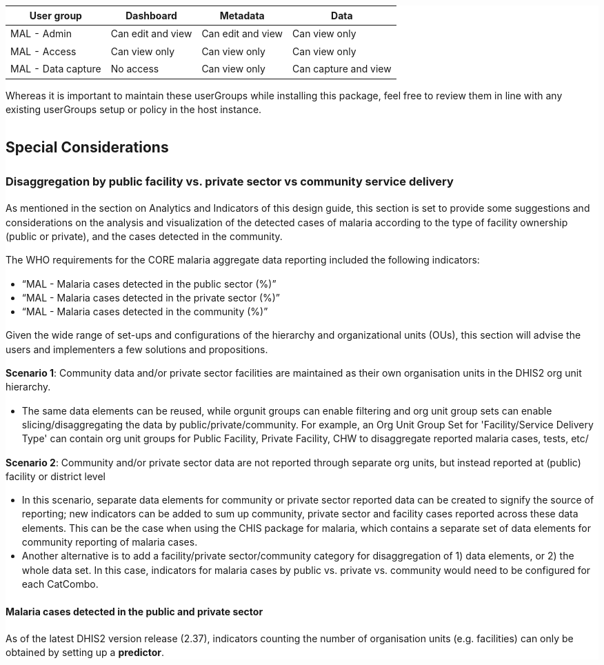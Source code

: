 | User group       | Dashboard         | Metadata  | Data         |
|------------------|-------------------|-------------------|----------------------|
| MAL - Admin        | Can edit and view | Can edit and view | Can view only        |
| MAL - Access       | Can view only     | Can view only     | Can view only        |
| MAL - Data capture | No access         | Can view only     | Can capture and view |

Whereas it is important to maintain these userGroups while installing this package, feel free to review them in line with any existing userGroups setup or policy in the host instance.

## Special Considerations

### Disaggregation by public facility vs. private sector vs community service delivery 

As mentioned in the section on Analytics and Indicators of this design guide, this section is set to provide some suggestions and considerations on the analysis and visualization of the detected cases of malaria according to the type of facility ownership (public or private), and the cases detected in the community.

The WHO requirements for the CORE malaria aggregate  data reporting included the following indicators:

- “MAL - Malaria cases detected in the public sector (%)”
- “MAL - Malaria cases detected in the private sector (%)”
- “MAL - Malaria cases detected in the community (%)”

Given the wide range of set-ups and configurations of the hierarchy and organizational units (OUs), this section will advise the users and implementers a few solutions and propositions.

**Scenario 1**: Community data and/or private sector facilities are maintained as their own organisation units in the DHIS2 org unit hierarchy. 
* The same data elements can be reused, while orgunit groups can enable filtering and org unit group sets can enable slicing/disaggregating the data by public/private/community. For example, an Org Unit Group Set for 'Facility/Service Delivery Type' can contain org unit groups for Public Facility, Private Facility, CHW to disaggregate reported malaria cases, tests, etc/

**Scenario 2**: Community and/or private sector data are not reported through separate org units, but instead reported at (public) facility or district level
* In this scenario, separate data elements for community or private sector reported data can be created to signify the source of reporting; new indicators can be added to sum up community, private sector and facility cases reported across these data elements. This can be the case when using the CHIS package for malaria, which contains a separate set of data elements for community reporting of malaria cases. 
* Another alternative is to add a facility/private sector/community category for disaggregation of 1) data elements, or 2) the whole data set. In this case, indicators for malaria cases by public vs. private vs. community would need to be configured for each CatCombo. 

#### Malaria cases detected in the public and private sector

As of the latest DHIS2 version release (2.37), indicators counting the number of organisation units (e.g. facilities) can only be obtained by setting up a **predictor**.
